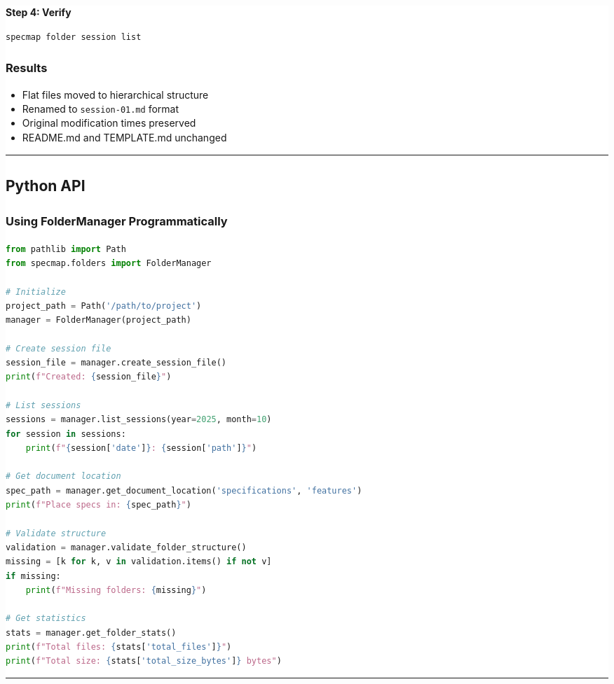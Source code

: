 **Step 4: Verify**
```bash
specmap folder session list
```

### Results

- Flat files moved to hierarchical structure
- Renamed to `session-01.md` format
- Original modification times preserved
- README.md and TEMPLATE.md unchanged

---

## Python API

### Using FolderManager Programmatically

```python
from pathlib import Path
from specmap.folders import FolderManager

# Initialize
project_path = Path('/path/to/project')
manager = FolderManager(project_path)

# Create session file
session_file = manager.create_session_file()
print(f"Created: {session_file}")

# List sessions
sessions = manager.list_sessions(year=2025, month=10)
for session in sessions:
    print(f"{session['date']}: {session['path']}")

# Get document location
spec_path = manager.get_document_location('specifications', 'features')
print(f"Place specs in: {spec_path}")

# Validate structure
validation = manager.validate_folder_structure()
missing = [k for k, v in validation.items() if not v]
if missing:
    print(f"Missing folders: {missing}")

# Get statistics
stats = manager.get_folder_stats()
print(f"Total files: {stats['total_files']}")
print(f"Total size: {stats['total_size_bytes']} bytes")
```

---
